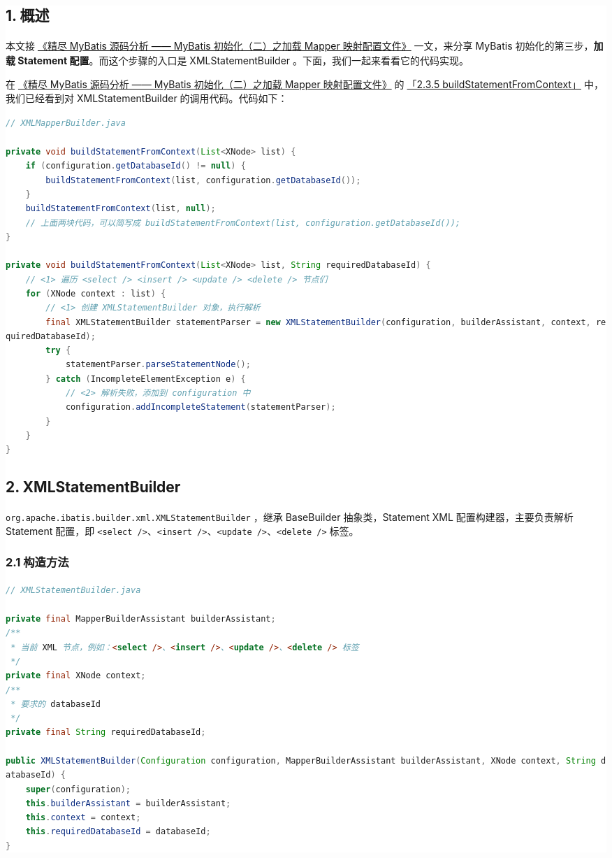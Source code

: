 ## 1. 概述

本文接 [《精尽 MyBatis 源码分析 —— MyBatis 初始化（二）之加载 Mapper 映射配置文件》](http://svip.iocoder.cn/MyBatis/builder-package-2) 一文，来分享 MyBatis 初始化的第三步，**加载 Statement 配置**。而这个步骤的入口是 XMLStatementBuilder 。下面，我们一起来看看它的代码实现。

在 [《精尽 MyBatis 源码分析 —— MyBatis 初始化（二）之加载 Mapper 映射配置文件》](http://svip.iocoder.cn/MyBatis/builder-package-2) 的 [「2.3.5 buildStatementFromContext」](http://svip.iocoder.cn/MyBatis/builder-package-3/#) 中，我们已经看到对 XMLStatementBuilder 的调用代码。代码如下：

```java
// XMLMapperBuilder.java

private void buildStatementFromContext(List<XNode> list) {
    if (configuration.getDatabaseId() != null) {
        buildStatementFromContext(list, configuration.getDatabaseId());
    }
    buildStatementFromContext(list, null);
    // 上面两块代码，可以简写成 buildStatementFromContext(list, configuration.getDatabaseId());
}

private void buildStatementFromContext(List<XNode> list, String requiredDatabaseId) {
    // <1> 遍历 <select /> <insert /> <update /> <delete /> 节点们
    for (XNode context : list) {
        // <1> 创建 XMLStatementBuilder 对象，执行解析
        final XMLStatementBuilder statementParser = new XMLStatementBuilder(configuration, builderAssistant, context, requiredDatabaseId);
        try {
            statementParser.parseStatementNode();
        } catch (IncompleteElementException e) {
            // <2> 解析失败，添加到 configuration 中
            configuration.addIncompleteStatement(statementParser);
        }
    }
}
```

## 2. XMLStatementBuilder

`org.apache.ibatis.builder.xml.XMLStatementBuilder` ，继承 BaseBuilder 抽象类，Statement XML 配置构建器，主要负责解析 Statement 配置，即 `<select />`、`<insert />`、`<update />`、`<delete />` 标签。

### 2.1 构造方法

```java
// XMLStatementBuilder.java

private final MapperBuilderAssistant builderAssistant;
/**
 * 当前 XML 节点，例如：<select />、<insert />、<update />、<delete /> 标签
 */
private final XNode context;
/**
 * 要求的 databaseId
 */
private final String requiredDatabaseId;

public XMLStatementBuilder(Configuration configuration, MapperBuilderAssistant builderAssistant, XNode context, String databaseId) {
    super(configuration);
    this.builderAssistant = builderAssistant;
    this.context = context;
    this.requiredDatabaseId = databaseId;
}
```